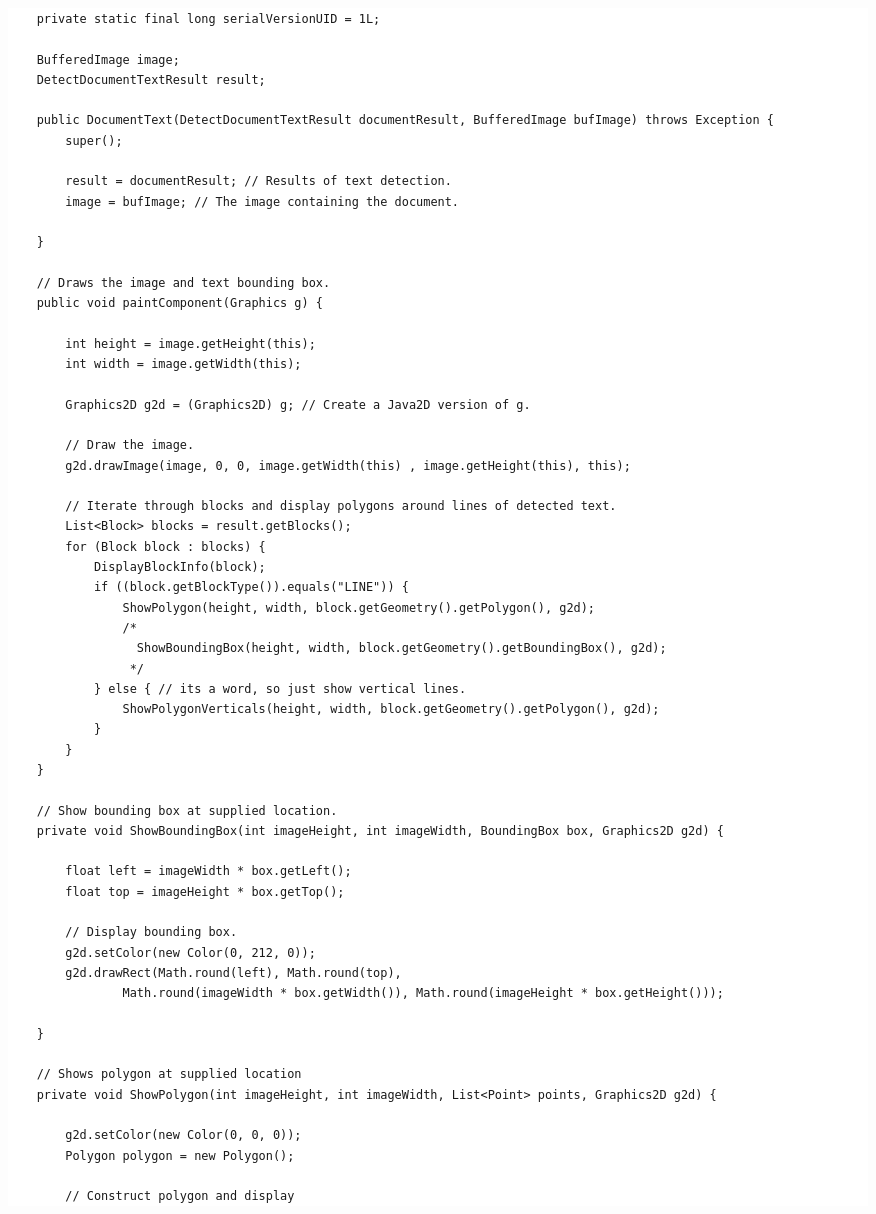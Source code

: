    ```
       private static final long serialVersionUID = 1L;
   
       BufferedImage image;
       DetectDocumentTextResult result;
   
       public DocumentText(DetectDocumentTextResult documentResult, BufferedImage bufImage) throws Exception {
           super();
           
           result = documentResult; // Results of text detection.
           image = bufImage; // The image containing the document.
   
       }
   
       // Draws the image and text bounding box.
       public void paintComponent(Graphics g) {
   
           int height = image.getHeight(this);
           int width = image.getWidth(this);
   
           Graphics2D g2d = (Graphics2D) g; // Create a Java2D version of g.
   
           // Draw the image.
           g2d.drawImage(image, 0, 0, image.getWidth(this) , image.getHeight(this), this);
   
           // Iterate through blocks and display polygons around lines of detected text.
           List<Block> blocks = result.getBlocks();
           for (Block block : blocks) {
               DisplayBlockInfo(block);
               if ((block.getBlockType()).equals("LINE")) {
                   ShowPolygon(height, width, block.getGeometry().getPolygon(), g2d);
                   /*
                     ShowBoundingBox(height, width, block.getGeometry().getBoundingBox(), g2d);
                    */
               } else { // its a word, so just show vertical lines.
                   ShowPolygonVerticals(height, width, block.getGeometry().getPolygon(), g2d);
               }
           }
       }
   
       // Show bounding box at supplied location.
       private void ShowBoundingBox(int imageHeight, int imageWidth, BoundingBox box, Graphics2D g2d) {
   
           float left = imageWidth * box.getLeft();
           float top = imageHeight * box.getTop();
   
           // Display bounding box.
           g2d.setColor(new Color(0, 212, 0));
           g2d.drawRect(Math.round(left), Math.round(top),
                   Math.round(imageWidth * box.getWidth()), Math.round(imageHeight * box.getHeight()));
   
       }
   
       // Shows polygon at supplied location
       private void ShowPolygon(int imageHeight, int imageWidth, List<Point> points, Graphics2D g2d) {
   
           g2d.setColor(new Color(0, 0, 0));
           Polygon polygon = new Polygon();
   
           // Construct polygon and display
   ```